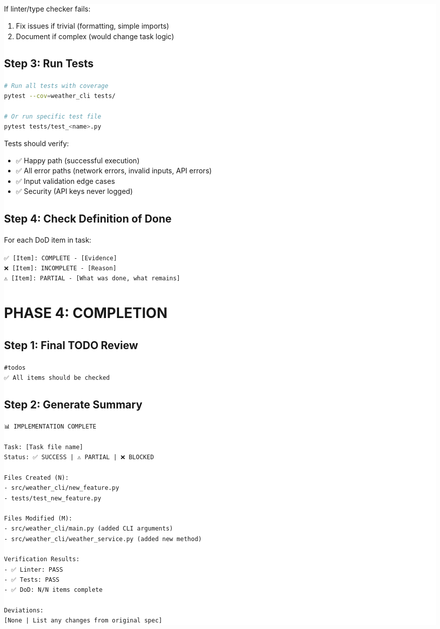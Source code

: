 If linter/type checker fails:
1. Fix issues if trivial (formatting, simple imports)
2. Document if complex (would change task logic)

## Step 3: Run Tests
```bash
# Run all tests with coverage
pytest --cov=weather_cli tests/

# Or run specific test file
pytest tests/test_<name>.py
```

Tests should verify:
- ✅ Happy path (successful execution)
- ✅ All error paths (network errors, invalid inputs, API errors)
- ✅ Input validation edge cases
- ✅ Security (API keys never logged)

## Step 4: Check Definition of Done
For each DoD item in task:
```
✅ [Item]: COMPLETE - [Evidence]
❌ [Item]: INCOMPLETE - [Reason]
⚠️ [Item]: PARTIAL - [What was done, what remains]
```

# PHASE 4: COMPLETION

## Step 1: Final TODO Review
```
#todos
✅ All items should be checked
```

## Step 2: Generate Summary
```
📊 IMPLEMENTATION COMPLETE

Task: [Task file name]
Status: ✅ SUCCESS | ⚠️ PARTIAL | ❌ BLOCKED

Files Created (N):
- src/weather_cli/new_feature.py
- tests/test_new_feature.py

Files Modified (M):  
- src/weather_cli/main.py (added CLI arguments)
- src/weather_cli/weather_service.py (added new method)

Verification Results:
- ✅ Linter: PASS
- ✅ Tests: PASS  
- ✅ DoD: N/N items complete

Deviations:
[None | List any changes from original spec]
```
